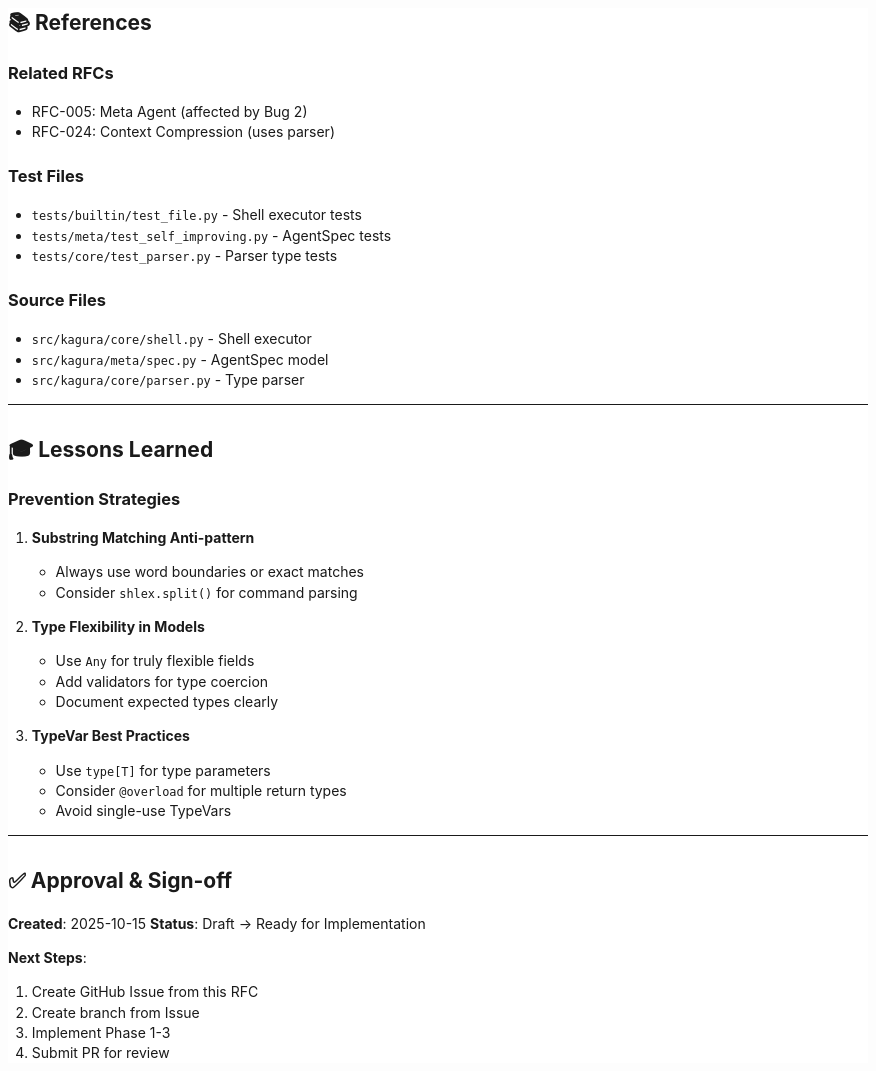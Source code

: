 
## 📚 References

### Related RFCs
- RFC-005: Meta Agent (affected by Bug 2)
- RFC-024: Context Compression (uses parser)

### Test Files
- `tests/builtin/test_file.py` - Shell executor tests
- `tests/meta/test_self_improving.py` - AgentSpec tests
- `tests/core/test_parser.py` - Parser type tests

### Source Files
- `src/kagura/core/shell.py` - Shell executor
- `src/kagura/meta/spec.py` - AgentSpec model
- `src/kagura/core/parser.py` - Type parser

---

## 🎓 Lessons Learned

### Prevention Strategies
1. **Substring Matching Anti-pattern**
   - Always use word boundaries or exact matches
   - Consider `shlex.split()` for command parsing

2. **Type Flexibility in Models**
   - Use `Any` for truly flexible fields
   - Add validators for type coercion
   - Document expected types clearly

3. **TypeVar Best Practices**
   - Use `type[T]` for type parameters
   - Consider `@overload` for multiple return types
   - Avoid single-use TypeVars

---

## ✅ Approval & Sign-off

**Created**: 2025-10-15
**Status**: Draft → Ready for Implementation

**Next Steps**:
1. Create GitHub Issue from this RFC
2. Create branch from Issue
3. Implement Phase 1-3
4. Submit PR for review

